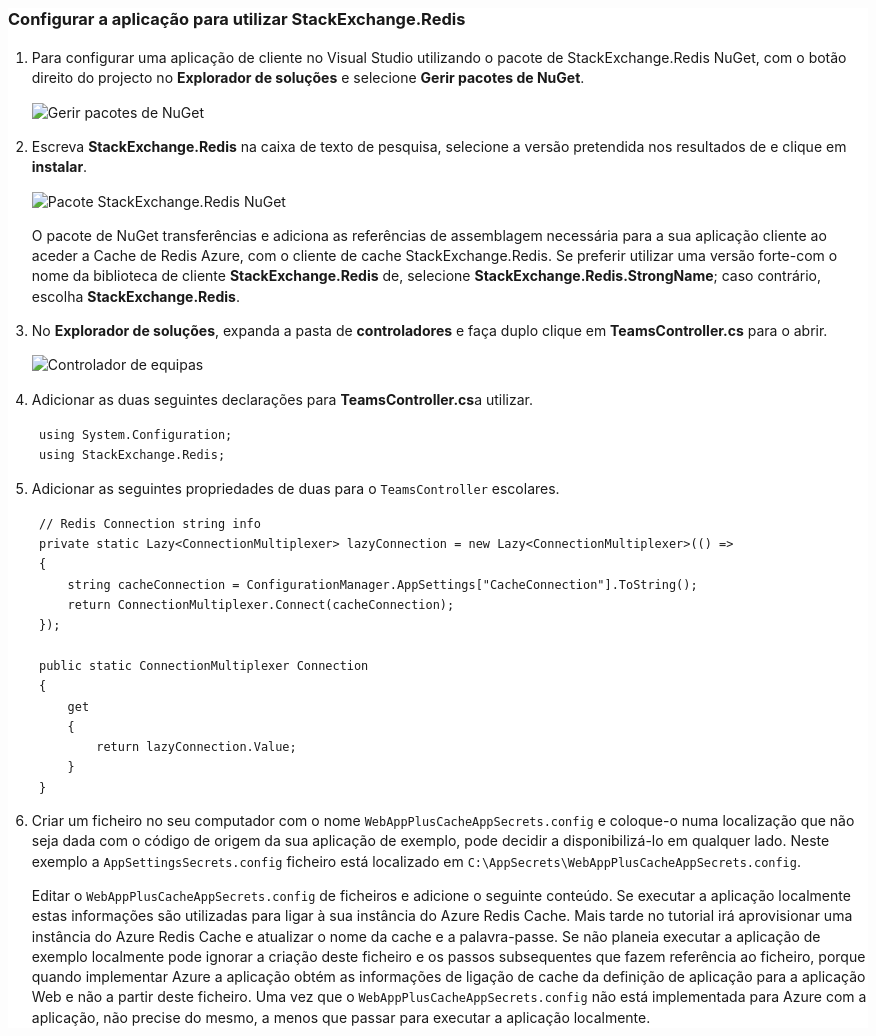 
### <a name="configure-the-application-to-use-stackexchangeredis"></a>Configurar a aplicação para utilizar StackExchange.Redis

1. Para configurar uma aplicação de cliente no Visual Studio utilizando o pacote de StackExchange.Redis NuGet, com o botão direito do projecto no **Explorador de soluções** e selecione **Gerir pacotes de NuGet**. 

    ![Gerir pacotes de NuGet][redis-cache-manage-nuget-menu]

2. Escreva **StackExchange.Redis** na caixa de texto de pesquisa, selecione a versão pretendida nos resultados de e clique em **instalar**.

    ![Pacote StackExchange.Redis NuGet][redis-cache-stack-exchange-nuget]

    O pacote de NuGet transferências e adiciona as referências de assemblagem necessária para a sua aplicação cliente ao aceder a Cache de Redis Azure, com o cliente de cache StackExchange.Redis. Se preferir utilizar uma versão forte-com o nome da biblioteca de cliente **StackExchange.Redis** de, selecione **StackExchange.Redis.StrongName**; caso contrário, escolha **StackExchange.Redis**.

3. No **Explorador de soluções**, expanda a pasta de **controladores** e faça duplo clique em **TeamsController.cs** para o abrir.

    ![Controlador de equipas][cache-teamscontroller]

4. Adicionar as duas seguintes declarações para **TeamsController.cs**a utilizar.

        using System.Configuration;
        using StackExchange.Redis;

5. Adicionar as seguintes propriedades de duas para o `TeamsController` escolares.

        // Redis Connection string info
        private static Lazy<ConnectionMultiplexer> lazyConnection = new Lazy<ConnectionMultiplexer>(() =>
        {
            string cacheConnection = ConfigurationManager.AppSettings["CacheConnection"].ToString();
            return ConnectionMultiplexer.Connect(cacheConnection);
        });
    
        public static ConnectionMultiplexer Connection
        {
            get
            {
                return lazyConnection.Value;
            }
        }
  
1. Criar um ficheiro no seu computador com o nome `WebAppPlusCacheAppSecrets.config` e coloque-o numa localização que não seja dada com o código de origem da sua aplicação de exemplo, pode decidir a disponibilizá-lo em qualquer lado. Neste exemplo a `AppSettingsSecrets.config` ficheiro está localizado em `C:\AppSecrets\WebAppPlusCacheAppSecrets.config`.

    Editar o `WebAppPlusCacheAppSecrets.config` de ficheiros e adicione o seguinte conteúdo. Se executar a aplicação localmente estas informações são utilizadas para ligar à sua instância do Azure Redis Cache. Mais tarde no tutorial irá aprovisionar uma instância do Azure Redis Cache e atualizar o nome da cache e a palavra-passe. Se não planeia executar a aplicação de exemplo localmente pode ignorar a criação deste ficheiro e os passos subsequentes que fazem referência ao ficheiro, porque quando implementar Azure a aplicação obtém as informações de ligação de cache da definição de aplicação para a aplicação Web e não a partir deste ficheiro. Uma vez que o `WebAppPlusCacheAppSecrets.config` não está implementada para Azure com a aplicação, não precise do mesmo, a menos que passar para executar a aplicação localmente.


[cache-starter-application]: ./media/cache-web-app-howto/cache-starter-application.png
[cache-added-to-application]: ./media/cache-web-app-howto/cache-added-to-application.png
[cache-create-project]: ./media/cache-web-app-howto/cache-create-project.png
[cache-select-template]: ./media/cache-web-app-howto/cache-select-template.png
[cache-model-add-class]: ./media/cache-web-app-howto/cache-model-add-class.png
[cache-model-add-class-dialog]: ./media/cache-web-app-howto/cache-model-add-class-dialog.png
[cache-add-controller]: ./media/cache-web-app-howto/cache-add-controller.png
[cache-add-controller-class]: ./media/cache-web-app-howto/cache-add-controller-class.png
[cache-configure-controller]: ./media/cache-web-app-howto/cache-configure-controller.png
[cache-global-asax]: ./media/cache-web-app-howto/cache-global-asax.png
[cache-RouteConfig-cs]: ./media/cache-web-app-howto/cache-RouteConfig-cs.png
[cache-layout-cshtml]: ./media/cache-web-app-howto/cache-layout-cshtml.png
[cache-layout-cshtml-code]: ./media/cache-web-app-howto/cache-layout-cshtml-code.png
[redis-cache-manage-nuget-menu]: ./media/cache-web-app-howto/redis-cache-manage-nuget-menu.png
[redis-cache-stack-exchange-nuget]: ./media/cache-web-app-howto/redis-cache-stack-exchange-nuget.png
[cache-teamscontroller]: ./media/cache-web-app-howto/cache-teamscontroller.png
[cache-web-config]: ./media/cache-web-app-howto/cache-web-config.png
[cache-views-teams-index-cshtml]: ./media/cache-web-app-howto/cache-views-teams-index-cshtml.png
[cache-teams-index-table]: ./media/cache-web-app-howto/cache-teams-index-table.png
[cache-status-message]: ./media/cache-web-app-howto/cache-status-message.png
[deploybutton]: ./media/cache-web-app-howto/deploybutton.png
[cache-deploy-to-azure-step-1]: ./media/cache-web-app-howto/cache-deploy-to-azure-step-1.png
[cache-deploy-to-azure-step-2]: ./media/cache-web-app-howto/cache-deploy-to-azure-step-2.png
[cache-deploy-to-azure-step-3]: ./media/cache-web-app-howto/cache-deploy-to-azure-step-3.png
[cache-deployment-started]: ./media/cache-web-app-howto/cache-deployment-started.png
[cache-publish-app]: ./media/cache-web-app-howto/cache-publish-app.png
[cache-publish-to-app-service]: ./media/cache-web-app-howto/cache-publish-to-app-service.png
[cache-select-web-app]: ./media/cache-web-app-howto/cache-select-web-app.png
[cache-publish]: ./media/cache-web-app-howto/cache-publish.png
[cache-delete-resource-group]: ./media/cache-web-app-howto/cache-delete-resource-group.png
[cache-delete-confirm]: ./media/cache-web-app-howto/cache-delete-confirm.png